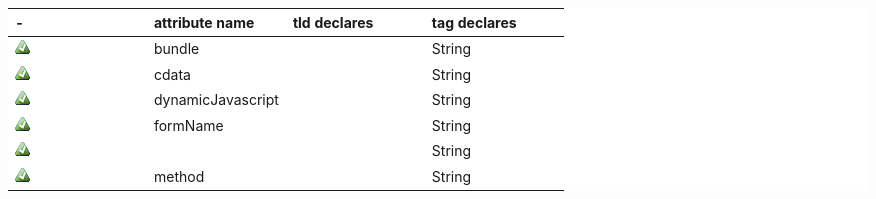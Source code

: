 <table>
<colgroup>
<col width="25%" />
<col width="25%" />
<col width="25%" />
<col width="25%" />
</colgroup>
<thead>
<tr class="header">
<th align="left">-</th>
<th align="left">attribute name</th>
<th align="left">tld declares</th>
<th align="left">tag declares</th>
</tr>
</thead>
<tbody>
<tr class="odd">
<td align="left"><img src="images/icon_success_sml.gif" alt="success" /></td>
<td align="left">bundle</td>
<td align="left"></td>
<td align="left">String</td>
</tr>
<tr class="even">
<td align="left"><img src="images/icon_success_sml.gif" alt="success" /></td>
<td align="left">cdata</td>
<td align="left"></td>
<td align="left">String</td>
</tr>
<tr class="odd">
<td align="left"><img src="images/icon_success_sml.gif" alt="success" /></td>
<td align="left">dynamicJavascript</td>
<td align="left"></td>
<td align="left">String</td>
</tr>
<tr class="even">
<td align="left"><img src="images/icon_success_sml.gif" alt="success" /></td>
<td align="left">formName</td>
<td align="left"></td>
<td align="left">String</td>
</tr>
<tr class="odd">
<td align="left"><img src="images/icon_success_sml.gif" alt="success" /></td>
<td align="left".html.mdComment</td>
<td align="left"></td>
<td align="left">String</td>
</tr>
<tr class="even">
<td align="left"><img src="images/icon_success_sml.gif" alt="success" /></td>
<td align="left">method</td>
<td align="left"></td>
<td align="left">String</td>
</tr>
<tr class="odd">